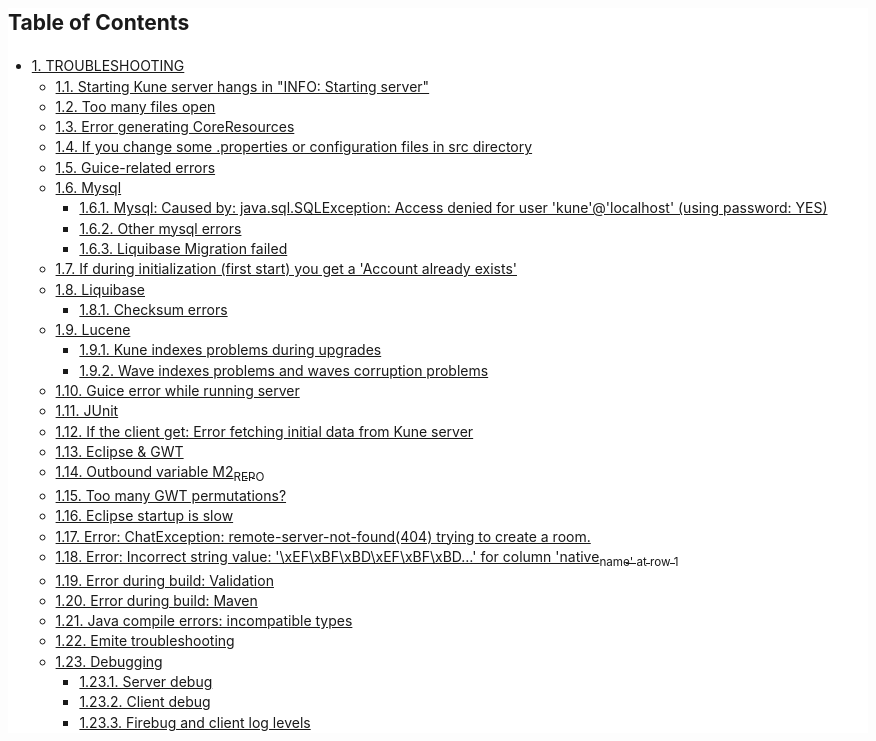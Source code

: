 <div id="table-of-contents">
<h2>Table of Contents</h2>
<div id="text-table-of-contents">
<ul>
<li><a href="#sec-1">1. TROUBLESHOOTING</a>
<ul>
<li><a href="#sec-1-1">1.1. Starting Kune server hangs in "INFO: Starting server"</a></li>
<li><a href="#sec-1-2">1.2. Too many files open</a></li>
<li><a href="#sec-1-3">1.3. Error generating CoreResources</a></li>
<li><a href="#sec-1-4">1.4. If you change some .properties or configuration files in src directory</a></li>
<li><a href="#sec-1-5">1.5. Guice-related errors</a></li>
<li><a href="#sec-1-6">1.6. Mysql</a>
<ul>
<li><a href="#sec-1-6-1">1.6.1. Mysql: Caused by: java.sql.SQLException: Access denied for user 'kune'@'localhost' (using password: YES)</a></li>
<li><a href="#sec-1-6-2">1.6.2. Other mysql errors</a></li>
<li><a href="#sec-1-6-3">1.6.3. Liquibase Migration failed</a></li>
</ul>
</li>
<li><a href="#sec-1-7">1.7. If during initialization (first start) you get a 'Account already exists'</a></li>
<li><a href="#sec-1-8">1.8. Liquibase</a>
<ul>
<li><a href="#sec-1-8-1">1.8.1. Checksum errors</a></li>
</ul>
</li>
<li><a href="#sec-1-9">1.9. Lucene</a>
<ul>
<li><a href="#sec-1-9-1">1.9.1. Kune indexes problems during upgrades</a></li>
<li><a href="#sec-1-9-2">1.9.2. Wave indexes problems and waves corruption problems</a></li>
</ul>
</li>
<li><a href="#sec-1-10">1.10. Guice error while running server</a></li>
<li><a href="#sec-1-11">1.11. JUnit</a></li>
<li><a href="#sec-1-12">1.12. If the client get: Error fetching initial data from Kune server</a></li>
<li><a href="#sec-1-13">1.13. Eclipse &amp; GWT</a></li>
<li><a href="#sec-1-14">1.14. Outbound variable M2<sub>REPO</a></li>
<li><a href="#sec-1-15">1.15. Too many GWT permutations?</a></li>
<li><a href="#sec-1-16">1.16. Eclipse startup is slow</a></li>
<li><a href="#sec-1-17">1.17. Error: ChatException: remote-server-not-found(404) trying to create a room.</a></li>
<li><a href="#sec-1-18">1.18. Error: Incorrect string value: '\xEF\xBF\xBD\xEF\xBF\xBD&#x2026;' for column 'native<sub>name' at row 1</a></li>
<li><a href="#sec-1-19">1.19. Error during build: Validation</a></li>
<li><a href="#sec-1-20">1.20. Error during build: Maven</a></li>
<li><a href="#sec-1-21">1.21. Java compile errors: incompatible types</a></li>
<li><a href="#sec-1-22">1.22. Emite troubleshooting</a></li>
<li><a href="#sec-1-23">1.23. Debugging</a>
<ul>
<li><a href="#sec-1-23-1">1.23.1. Server debug</a></li>
<li><a href="#sec-1-23-2">1.23.2. Client debug</a></li>
<li><a href="#sec-1-23-3">1.23.3. Firebug and client log levels</a></li>
</ul>
</li>
</ul>
</li>
</ul>
</div>
</div>
